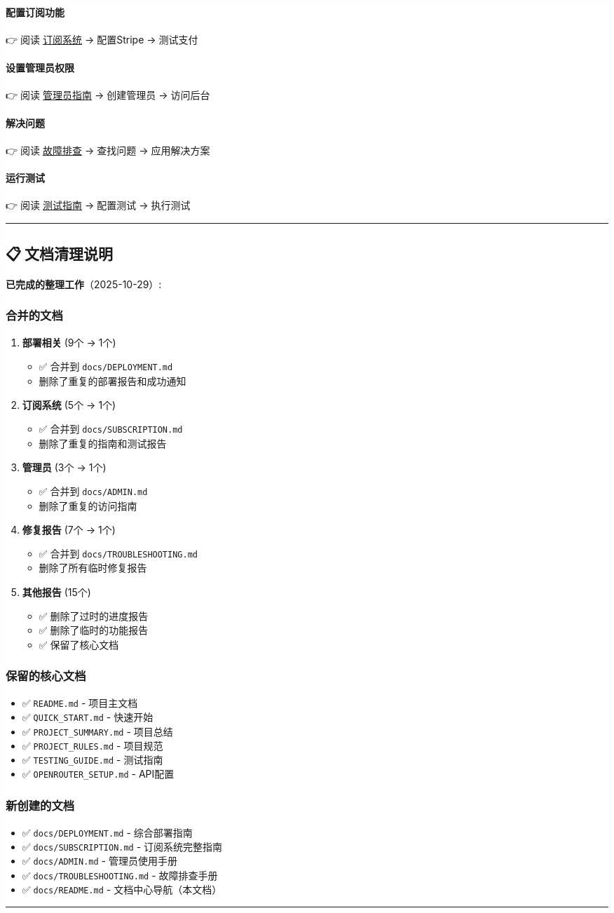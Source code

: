 #### 配置订阅功能
👉 阅读 [订阅系统](./SUBSCRIPTION.md) → 配置Stripe → 测试支付

#### 设置管理员权限
👉 阅读 [管理员指南](./ADMIN.md) → 创建管理员 → 访问后台

#### 解决问题
👉 阅读 [故障排查](./TROUBLESHOOTING.md) → 查找问题 → 应用解决方案

#### 运行测试
👉 阅读 [测试指南](../TESTING_GUIDE.md) → 配置测试 → 执行测试

---

## 📋 文档清理说明

**已完成的整理工作**（2025-10-29）:

### 合并的文档

1. **部署相关** (9个 → 1个)
   - ✅ 合并到 `docs/DEPLOYMENT.md`
   - 删除了重复的部署报告和成功通知

2. **订阅系统** (5个 → 1个)
   - ✅ 合并到 `docs/SUBSCRIPTION.md`
   - 删除了重复的指南和测试报告

3. **管理员** (3个 → 1个)
   - ✅ 合并到 `docs/ADMIN.md`
   - 删除了重复的访问指南

4. **修复报告** (7个 → 1个)
   - ✅ 合并到 `docs/TROUBLESHOOTING.md`
   - 删除了所有临时修复报告

5. **其他报告** (15个)
   - ✅ 删除了过时的进度报告
   - ✅ 删除了临时的功能报告
   - ✅ 保留了核心文档

### 保留的核心文档

- ✅ `README.md` - 项目主文档
- ✅ `QUICK_START.md` - 快速开始
- ✅ `PROJECT_SUMMARY.md` - 项目总结
- ✅ `PROJECT_RULES.md` - 项目规范
- ✅ `TESTING_GUIDE.md` - 测试指南
- ✅ `OPENROUTER_SETUP.md` - API配置

### 新创建的文档

- ✅ `docs/DEPLOYMENT.md` - 综合部署指南
- ✅ `docs/SUBSCRIPTION.md` - 订阅系统完整指南
- ✅ `docs/ADMIN.md` - 管理员使用手册
- ✅ `docs/TROUBLESHOOTING.md` - 故障排查手册
- ✅ `docs/README.md` - 文档中心导航（本文档）

---